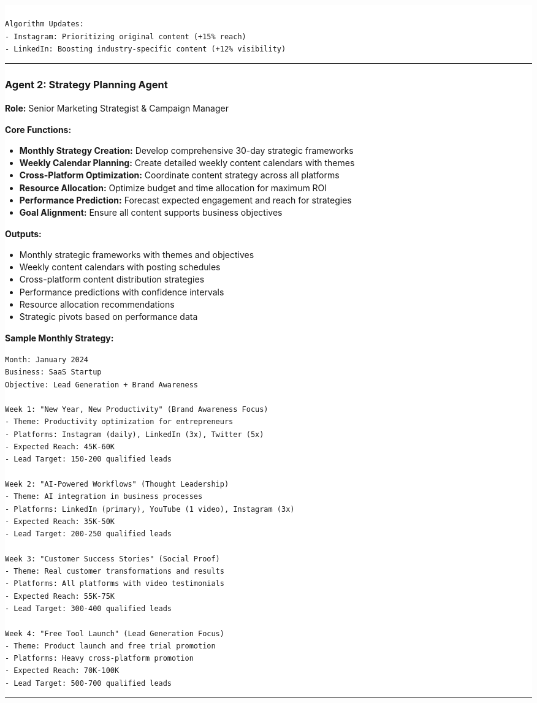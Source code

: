 ```

Algorithm Updates:
- Instagram: Prioritizing original content (+15% reach)
- LinkedIn: Boosting industry-specific content (+12% visibility)
```

---

### **Agent 2: Strategy Planning Agent**
**Role:** Senior Marketing Strategist & Campaign Manager

**Core Functions:**
- **Monthly Strategy Creation:** Develop comprehensive 30-day strategic frameworks
- **Weekly Calendar Planning:** Create detailed weekly content calendars with themes
- **Cross-Platform Optimization:** Coordinate content strategy across all platforms
- **Resource Allocation:** Optimize budget and time allocation for maximum ROI
- **Performance Prediction:** Forecast expected engagement and reach for strategies
- **Goal Alignment:** Ensure all content supports business objectives

**Outputs:**
- Monthly strategic frameworks with themes and objectives
- Weekly content calendars with posting schedules
- Cross-platform content distribution strategies
- Performance predictions with confidence intervals
- Resource allocation recommendations
- Strategic pivots based on performance data

**Sample Monthly Strategy:**
```
Month: January 2024
Business: SaaS Startup
Objective: Lead Generation + Brand Awareness

Week 1: "New Year, New Productivity" (Brand Awareness Focus)
- Theme: Productivity optimization for entrepreneurs
- Platforms: Instagram (daily), LinkedIn (3x), Twitter (5x)
- Expected Reach: 45K-60K
- Lead Target: 150-200 qualified leads

Week 2: "AI-Powered Workflows" (Thought Leadership)
- Theme: AI integration in business processes
- Platforms: LinkedIn (primary), YouTube (1 video), Instagram (3x)
- Expected Reach: 35K-50K
- Lead Target: 200-250 qualified leads

Week 3: "Customer Success Stories" (Social Proof)
- Theme: Real customer transformations and results
- Platforms: All platforms with video testimonials
- Expected Reach: 55K-75K
- Lead Target: 300-400 qualified leads

Week 4: "Free Tool Launch" (Lead Generation Focus)
- Theme: Product launch and free trial promotion
- Platforms: Heavy cross-platform promotion
- Expected Reach: 70K-100K
- Lead Target: 500-700 qualified leads
```

---
